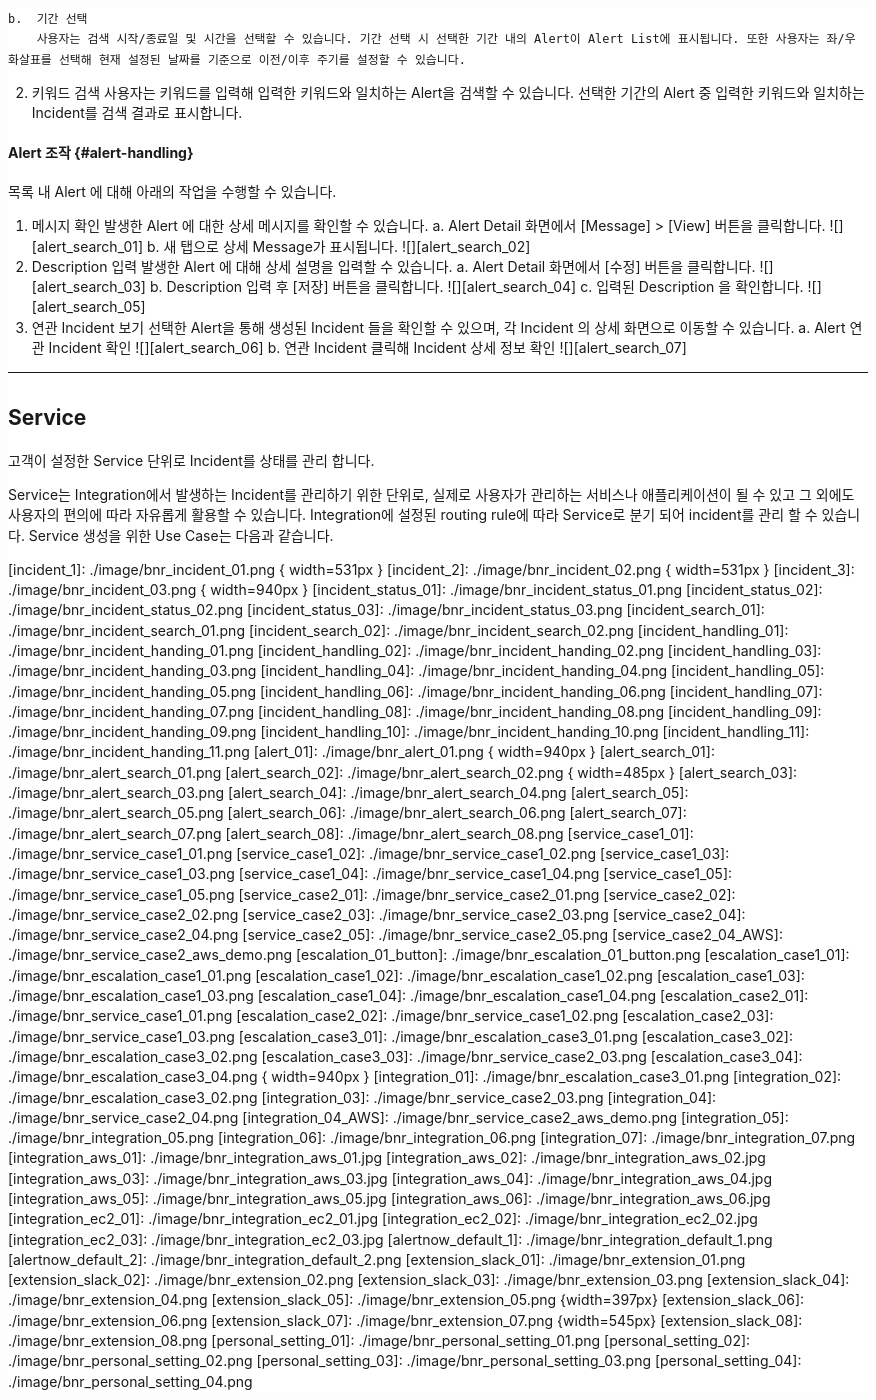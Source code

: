     b.  기간 선택
        사용자는 검색 시작/종료일 및 시간을 선택할 수 있습니다. 기간 선택 시 선택한 기간 내의 Alert이 Alert List에 표시됩니다. 또한 사용자는 좌/우 화살표를 선택해 현재 설정된 날짜를 기준으로 이전/이후 주기를 설정할 수 있습니다.

2.  키워드 검색
    사용자는 키워드를 입력해 입력한 키워드와 일치하는 Alert을 검색할 수 있습니다. 선택한 기간의 Alert 중 입력한 키워드와 일치하는 Incident를 검색 결과로 표시합니다.






#### Alert 조작 {#alert-handling}

목록 내 Alert 에 대해 아래의 작업을 수행할 수 있습니다.

1.  메시지 확인
    발생한 Alert 에 대한 상세 메시지를 확인할 수 있습니다.
    a.  Alert Detail 화면에서 [Message] > [View] 버튼을 클릭합니다.
        ![][alert_search_01]
    b.  새 탭으로 상세 Message가 표시됩니다.
        ![][alert_search_02]
2.  Description 입력
    발생한 Alert 에 대해 상세 설명을 입력할 수 있습니다.
    a.  Alert Detail 화면에서 [수정] 버튼을 클릭합니다.
        ![][alert_search_03]
    b.  Description 입력 후 [저장] 버튼을 클릭합니다.
        ![][alert_search_04]
    c.  입력된 Description 을 확인합니다.
        ![][alert_search_05]
3.  연관 Incident 보기
    선택한 Alert을 통해 생성된 Incident 들을 확인할 수 있으며, 각 Incident 의 상세 화면으로 이동할 수 있습니다.
    a.  Alert 연관 Incident 확인
        ![][alert_search_06]
    b.  연관 Incident 클릭해 Incident 상세 정보 확인
        ![][alert_search_07]




--------------------------------------------------------------------------------



##  Service

고객이 설정한 Service 단위로 Incident를 상태를 관리 합니다.

Service는 Integration에서 발생하는 Incident를 관리하기 위한 단위로, 실제로 사용자가 관리하는 서비스나 애플리케이션이 될 수 있고 그 외에도 사용자의 편의에 따라 자유롭게 활용할 수 있습니다.
Integration에 설정된 routing rule에 따라 Service로 분기 되어 incident를 관리 할 수 있습니다.
Service 생성을 위한 Use Case는 다음과 같습니다.


[summary_1]: ./image/bnr_alertnow_summary_01.png
[incident_flow]: ./image/bnr_map_alert_KO.png
[incident_1]:  ./image/bnr_incident_01.png { width=531px }
[incident_2]:  ./image/bnr_incident_02.png { width=531px }
[incident_3]:  ./image/bnr_incident_03.png { width=940px }
[incident_status_01]: ./image/bnr_incident_status_01.png
[incident_status_02]: ./image/bnr_incident_status_02.png
[incident_status_03]: ./image/bnr_incident_status_03.png
[incident_search_01]: ./image/bnr_incident_search_01.png
[incident_search_02]: ./image/bnr_incident_search_02.png
[incident_handling_01]: ./image/bnr_incident_handing_01.png
[incident_handling_02]: ./image/bnr_incident_handing_02.png
[incident_handling_03]: ./image/bnr_incident_handing_03.png
[incident_handling_04]: ./image/bnr_incident_handing_04.png
[incident_handling_05]: ./image/bnr_incident_handing_05.png
[incident_handling_06]: ./image/bnr_incident_handing_06.png
[incident_handling_07]: ./image/bnr_incident_handing_07.png
[incident_handling_08]: ./image/bnr_incident_handing_08.png
[incident_handling_09]: ./image/bnr_incident_handing_09.png
[incident_handling_10]: ./image/bnr_incident_handing_10.png
[incident_handling_11]: ./image/bnr_incident_handing_11.png
[alert_01]:  ./image/bnr_alert_01.png { width=940px }
[alert_search_01]: ./image/bnr_alert_search_01.png
[alert_search_02]: ./image/bnr_alert_search_02.png { width=485px }
[alert_search_03]: ./image/bnr_alert_search_03.png
[alert_search_04]: ./image/bnr_alert_search_04.png
[alert_search_05]: ./image/bnr_alert_search_05.png
[alert_search_06]: ./image/bnr_alert_search_06.png
[alert_search_07]: ./image/bnr_alert_search_07.png
[alert_search_08]: ./image/bnr_alert_search_08.png
[service_case1_01]: ./image/bnr_service_case1_01.png
[service_case1_02]: ./image/bnr_service_case1_02.png
[service_case1_03]: ./image/bnr_service_case1_03.png
[service_case1_04]: ./image/bnr_service_case1_04.png
[service_case1_05]: ./image/bnr_service_case1_05.png
[service_case2_01]: ./image/bnr_service_case2_01.png
[service_case2_02]: ./image/bnr_service_case2_02.png
[service_case2_03]: ./image/bnr_service_case2_03.png
[service_case2_04]: ./image/bnr_service_case2_04.png
[service_case2_05]: ./image/bnr_service_case2_05.png
[service_case2_04_AWS]: ./image/bnr_service_case2_aws_demo.png
[escalation_01_button]: ./image/bnr_escalation_01_button.png
[escalation_case1_01]: ./image/bnr_escalation_case1_01.png
[escalation_case1_02]: ./image/bnr_escalation_case1_02.png
[escalation_case1_03]: ./image/bnr_escalation_case1_03.png
[escalation_case1_04]: ./image/bnr_escalation_case1_04.png
[escalation_case2_01]: ./image/bnr_service_case1_01.png
[escalation_case2_02]: ./image/bnr_service_case1_02.png
[escalation_case2_03]: ./image/bnr_service_case1_03.png
[escalation_case3_01]: ./image/bnr_escalation_case3_01.png
[escalation_case3_02]: ./image/bnr_escalation_case3_02.png
[escalation_case3_03]: ./image/bnr_service_case2_03.png
[escalation_case3_04]: ./image/bnr_escalation_case3_04.png { width=940px }
[integration_01]: ./image/bnr_escalation_case3_01.png
[integration_02]: ./image/bnr_escalation_case3_02.png
[integration_03]: ./image/bnr_service_case2_03.png
[integration_04]: ./image/bnr_service_case2_04.png
[integration_04_AWS]: ./image/bnr_service_case2_aws_demo.png
[integration_05]: ./image/bnr_integration_05.png
[integration_06]: ./image/bnr_integration_06.png
[integration_07]: ./image/bnr_integration_07.png
[integration_aws_01]: ./image/bnr_integration_aws_01.jpg
[integration_aws_02]: ./image/bnr_integration_aws_02.jpg
[integration_aws_03]: ./image/bnr_integration_aws_03.jpg
[integration_aws_04]: ./image/bnr_integration_aws_04.jpg
[integration_aws_05]: ./image/bnr_integration_aws_05.jpg
[integration_aws_06]: ./image/bnr_integration_aws_06.jpg
[integration_ec2_01]: ./image/bnr_integration_ec2_01.jpg
[integration_ec2_02]: ./image/bnr_integration_ec2_02.jpg
[integration_ec2_03]: ./image/bnr_integration_ec2_03.jpg
[alertnow_default_1]: ./image/bnr_integration_default_1.png
[alertnow_default_2]: ./image/bnr_integration_default_2.png
[extension_slack_01]: ./image/bnr_extension_01.png
[extension_slack_02]: ./image/bnr_extension_02.png
[extension_slack_03]: ./image/bnr_extension_03.png
[extension_slack_04]: ./image/bnr_extension_04.png
[extension_slack_05]: ./image/bnr_extension_05.png {width=397px}
[extension_slack_06]: ./image/bnr_extension_06.png
[extension_slack_07]: ./image/bnr_extension_07.png {width=545px}
[extension_slack_08]: ./image/bnr_extension_08.png
[personal_setting_01]: ./image/bnr_personal_setting_01.png
[personal_setting_02]: ./image/bnr_personal_setting_02.png
[personal_setting_03]: ./image/bnr_personal_setting_03.png
[personal_setting_04]: ./image/bnr_personal_setting_04.png